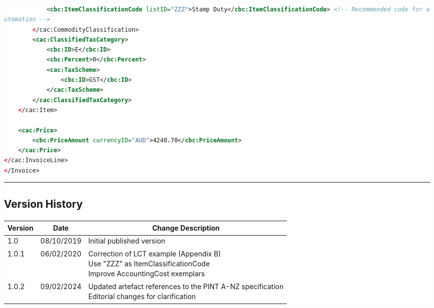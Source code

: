 ```xml
            <cbc:ItemClassificationCode listID="ZZZ">Stamp Duty</cbc:ItemClassificationCode> <!-- Recommended code for automation -->
        </cac:CommodityClassification>
        <cac:ClassifiedTaxCategory>
            <cbc:ID>E</cbc:ID>
            <cbc:Percent>0</cbc:Percent>
            <cac:TaxScheme>
                <cbc:ID>GST</cbc:ID>
            </cac:TaxScheme>
        </cac:ClassifiedTaxCategory>
    </cac:Item>

    <cac:Price>
        <cbc:PriceAmount currencyID="AUD">4240.70</cbc:PriceAmount>
    </cac:Price>
</cac:InvoiceLine>
</Invoice>
```

---

## Version History

| Version | Date       | Change Description |
|---------|------------|--------------------|
| 1.0     | 08/10/2019 | Initial published version |
| 1.0.1   | 06/02/2020 | Correction of LCT example (Appendix B)<br> Use "ZZZ" as ItemClassificationCode<br> Improve AccountingCost exemplars |
| 1.0.2   | 09/02/2024 | Updated artefact references to the PINT A-NZ specification<br> Editorial changes for clarification |
